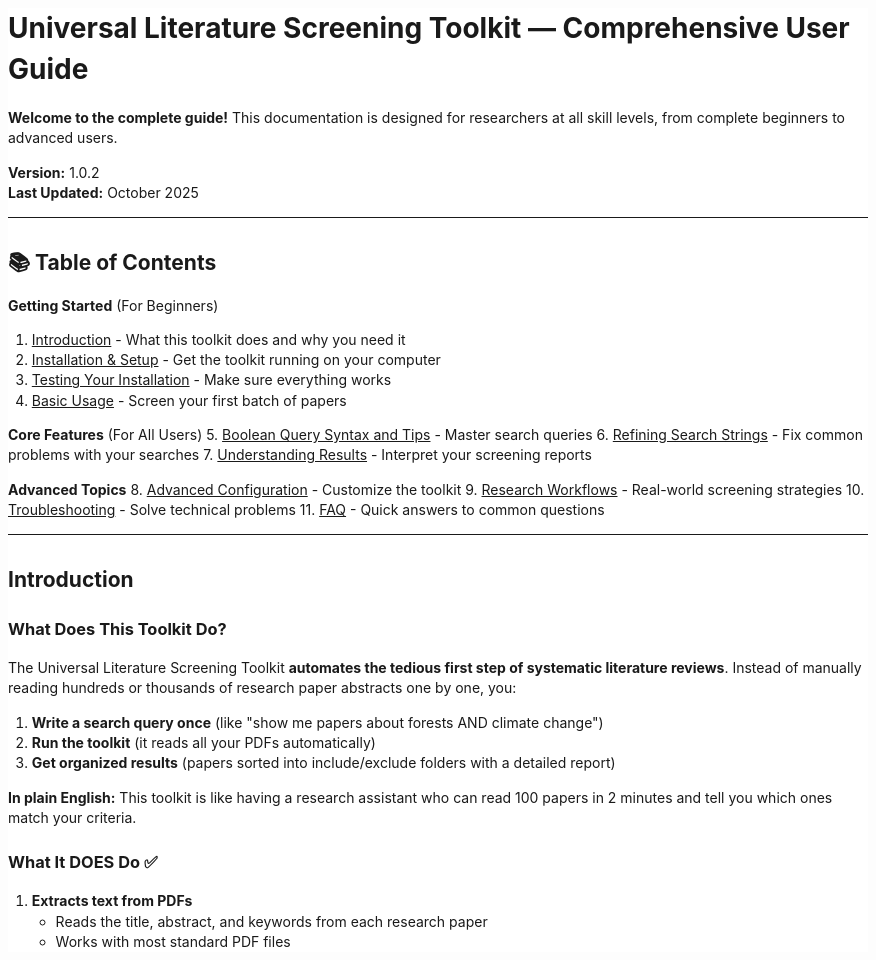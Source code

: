 # Universal Literature Screening Toolkit — Comprehensive User Guide

**Welcome to the complete guide!** This documentation is designed for researchers at all skill levels, from complete beginners to advanced users.

**Version:** 1.0.2  
**Last Updated:** October 2025

---

## 📚 Table of Contents

**Getting Started** (For Beginners)
1. [Introduction](#introduction) - What this toolkit does and why you need it
2. [Installation & Setup](#installation--setup) - Get the toolkit running on your computer
3. [Testing Your Installation](#testing-your-installation) - Make sure everything works
4. [Basic Usage](#basic-usage-query-first) - Screen your first batch of papers

**Core Features** (For All Users)
5. [Boolean Query Syntax and Tips](#boolean-query-syntax-and-tips) - Master search queries
6. [Refining Search Strings](#refining-search-strings) - Fix common problems with your searches
7. [Understanding Results](#understanding-results) - Interpret your screening reports

**Advanced Topics**
8. [Advanced Configuration](#advanced-configuration) - Customize the toolkit
9. [Research Workflows](#research-workflows) - Real-world screening strategies
10. [Troubleshooting](#troubleshooting) - Solve technical problems
11. [FAQ](#frequently-asked-questions) - Quick answers to common questions

---

## Introduction

### What Does This Toolkit Do?

The Universal Literature Screening Toolkit **automates the tedious first step of systematic literature reviews**. Instead of manually reading hundreds or thousands of research paper abstracts one by one, you:

1. **Write a search query once** (like "show me papers about forests AND climate change")
2. **Run the toolkit** (it reads all your PDFs automatically)
3. **Get organized results** (papers sorted into include/exclude folders with a detailed report)

**In plain English:** This toolkit is like having a research assistant who can read 100 papers in 2 minutes and tell you which ones match your criteria.

### What It DOES Do ✅

1. **Extracts text from PDFs**
   - Reads the title, abstract, and keywords from each research paper
   - Works with most standard PDF files
   